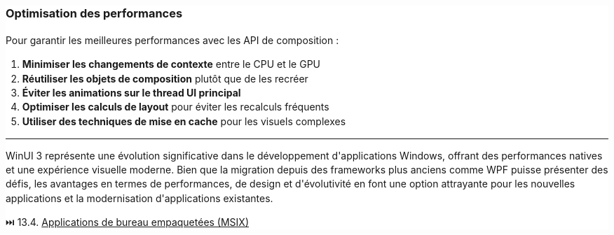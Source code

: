 ### Optimisation des performances

Pour garantir les meilleures performances avec les API de composition :

1. **Minimiser les changements de contexte** entre le CPU et le GPU
2. **Réutiliser les objets de composition** plutôt que de les recréer
3. **Éviter les animations sur le thread UI principal**
4. **Optimiser les calculs de layout** pour éviter les recalculs fréquents
5. **Utiliser des techniques de mise en cache** pour les visuels complexes

---

WinUI 3 représente une évolution significative dans le développement d'applications Windows, offrant des performances natives et une expérience visuelle moderne. Bien que la migration depuis des frameworks plus anciens comme WPF puisse présenter des défis, les avantages en termes de performances, de design et d'évolutivité en font une option attrayante pour les nouvelles applications et la modernisation d'applications existantes.

⏭️ 13.4. [Applications de bureau empaquetées (MSIX)](/13-applications-de-bureau-modernes-avec-dotnet/13-4-applications-de-bureau-empaquetees-msix.md)
